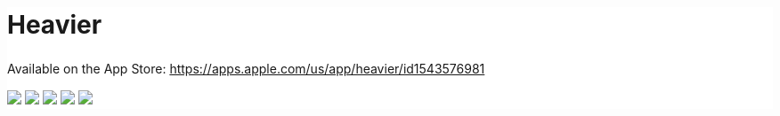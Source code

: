 # Heavier

Available on the App Store:
https://apps.apple.com/us/app/heavier/id1543576981

<img src="https://uploads-ssl.webflow.com/5fdd7818033be0b0bdbcd474/5fe006239e69271fa5193733_Mask%20Group.png" width="45%" />
<img src="https://uploads-ssl.webflow.com/5fdd7818033be0b0bdbcd474/5fdffbb84257303f246f1f74_screenshot_exercises.png" width="45%" />
<img src="https://uploads-ssl.webflow.com/5fdd7818033be0b0bdbcd474/5fdffbb60d235439394775d4_screenshot_calendar.png" width="45%" />
<img src="https://uploads-ssl.webflow.com/5fdd7818033be0b0bdbcd474/5fdffbb6083ceeb8c0302d3e_screenshot_liftsOnDay.png" width="45%" />
<img src="https://uploads-ssl.webflow.com/5fdd7818033be0b0bdbcd474/5fdffbb7425730834a6f1f5e_screenshot_lift.png" width="45%" />
